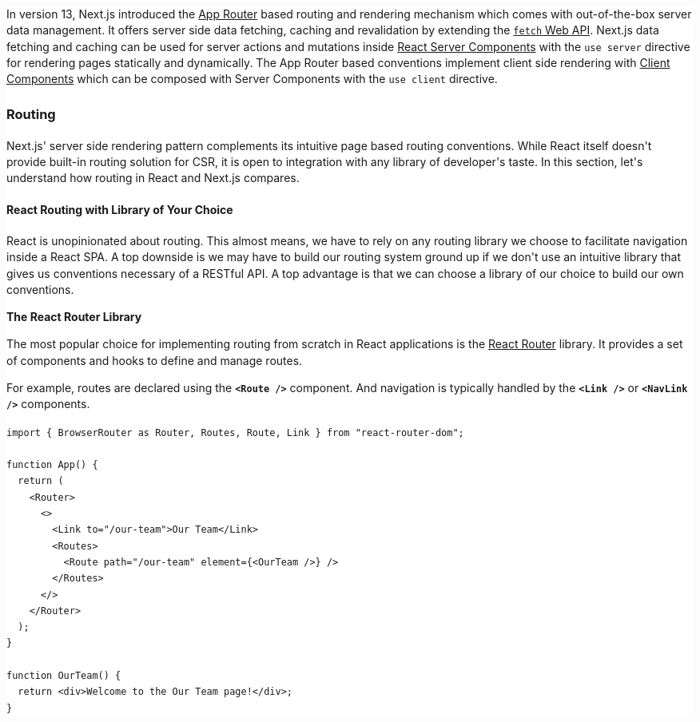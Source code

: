 In version 13, Next.js introduced the [App Router](https://nextjs.org/docs/app/building-your-application/routing) based routing and rendering mechanism which comes with out-of-the-box server data management. It offers server side data fetching, caching and revalidation by extending the [`fetch` Web API](https://developer.mozilla.org/en-US/docs/Web/API/Fetch_API). Next.js data fetching and caching can be used for server actions and mutations inside [React Server Components](https://nextjs.org/docs/app/building-your-application/rendering/server-components) with the `use server` directive for rendering pages statically and dynamically. The App Router based conventions implement client side rendering with [Client Components](https://nextjs.org/docs/app/building-your-application/rendering/client-components) which can be composed with Server Components with the `use client` directive.

### Routing

Next.js' server side rendering pattern complements its intuitive page based routing conventions. While React itself doesn't provide built-in routing solution for CSR, it is open to integration with any library of developer's taste. In this section, let's understand how routing in React and Next.js compares.

#### React Routing with Library of Your Choice

React is unopinionated about routing. This almost means, we have to rely on any routing library we choose to facilitate navigation inside a React SPA. A top downside is we may have to build our routing system ground up if we don't use an intuitive library that gives us conventions necessary of a RESTful API. A top advantage is that we can choose a library of our choice to build our own conventions.

**The React Router Library**

The most popular choice for implementing routing from scratch in React applications is the [React Router](https://reactrouter.com/en/main/start/overview) library. It provides a set of components and hooks to define and manage routes.

For example, routes are declared using the **`<Route />`** component. And navigation is typically handled by the **`<Link />`** or **`<NavLink />`** components.

```tsx
import { BrowserRouter as Router, Routes, Route, Link } from "react-router-dom";

function App() {
  return (
    <Router>
      <>
        <Link to="/our-team">Our Team</Link>
        <Routes>
          <Route path="/our-team" element={<OurTeam />} />
        </Routes>
      </>
    </Router>
  );
}

function OurTeam() {
  return <div>Welcome to the Our Team page!</div>;
}
```
